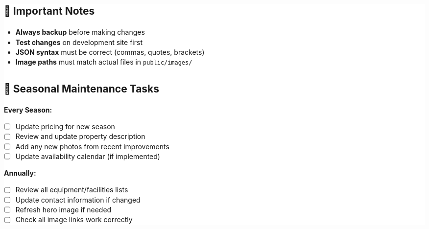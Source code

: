 ## 🚨 **Important Notes**

- **Always backup** before making changes
- **Test changes** on development site first
- **JSON syntax** must be correct (commas, quotes, brackets)
- **Image paths** must match actual files in `public/images/`

## 📅 **Seasonal Maintenance Tasks**

**Every Season:**

- [ ] Update pricing for new season
- [ ] Review and update property description
- [ ] Add any new photos from recent improvements
- [ ] Update availability calendar (if implemented)

**Annually:**

- [ ] Review all equipment/facilities lists
- [ ] Update contact information if changed
- [ ] Refresh hero image if needed
- [ ] Check all image links work correctly
